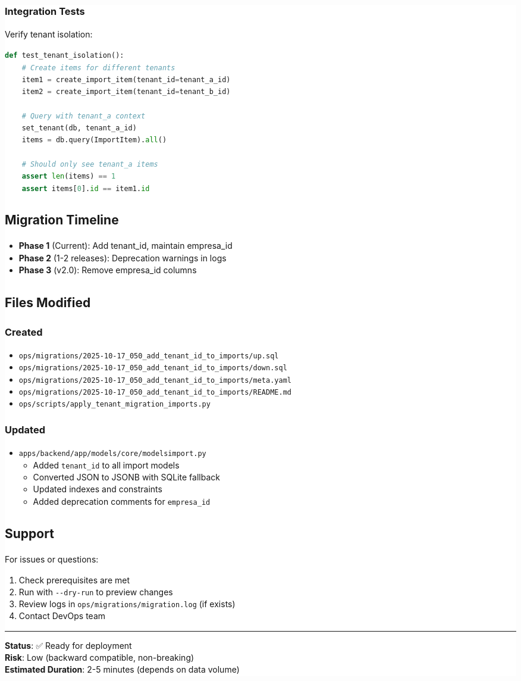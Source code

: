 ### Integration Tests
Verify tenant isolation:

```python
def test_tenant_isolation():
    # Create items for different tenants
    item1 = create_import_item(tenant_id=tenant_a_id)
    item2 = create_import_item(tenant_id=tenant_b_id)
    
    # Query with tenant_a context
    set_tenant(db, tenant_a_id)
    items = db.query(ImportItem).all()
    
    # Should only see tenant_a items
    assert len(items) == 1
    assert items[0].id == item1.id
```

## Migration Timeline

- **Phase 1** (Current): Add tenant_id, maintain empresa_id
- **Phase 2** (1-2 releases): Deprecation warnings in logs
- **Phase 3** (v2.0): Remove empresa_id columns

## Files Modified

### Created
- `ops/migrations/2025-10-17_050_add_tenant_id_to_imports/up.sql`
- `ops/migrations/2025-10-17_050_add_tenant_id_to_imports/down.sql`
- `ops/migrations/2025-10-17_050_add_tenant_id_to_imports/meta.yaml`
- `ops/migrations/2025-10-17_050_add_tenant_id_to_imports/README.md`
- `ops/scripts/apply_tenant_migration_imports.py`

### Updated
- `apps/backend/app/models/core/modelsimport.py`
  - Added `tenant_id` to all import models
  - Converted JSON to JSONB with SQLite fallback
  - Updated indexes and constraints
  - Added deprecation comments for `empresa_id`

## Support

For issues or questions:
1. Check prerequisites are met
2. Run with `--dry-run` to preview changes
3. Review logs in `ops/migrations/migration.log` (if exists)
4. Contact DevOps team

---

**Status**: ✅ Ready for deployment  
**Risk**: Low (backward compatible, non-breaking)  
**Estimated Duration**: 2-5 minutes (depends on data volume)
